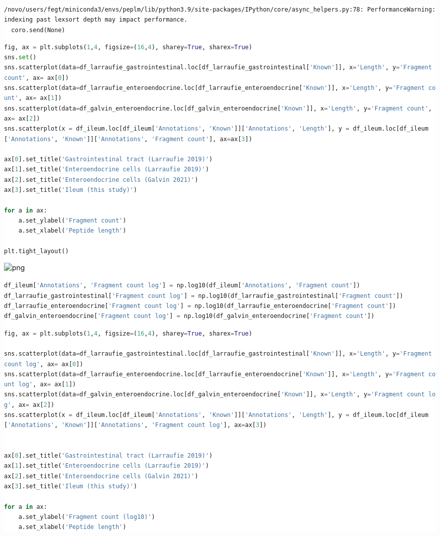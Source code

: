    /novo/users/fegt/miniconda3/envs/peplm/lib/python3.9/site-packages/IPython/core/async_helpers.py:78: PerformanceWarning: indexing past lexsort depth may impact performance.
      coro.send(None)



```python
fig, ax = plt.subplots(1,4, figsize=(16,4), sharey=True, sharex=True)
sns.set()
sns.scatterplot(data=df_larraufie_gastrointestinal.loc[df_larraufie_gastrointestinal['Known']], x='Length', y='Fragment count', ax= ax[0])
sns.scatterplot(data=df_larraufie_enteroendocrine.loc[df_larraufie_enteroendocrine['Known']], x='Length', y='Fragment count', ax= ax[1])
sns.scatterplot(data=df_galvin_enteroendocrine.loc[df_galvin_enteroendocrine['Known']], x='Length', y='Fragment count', ax= ax[2])
sns.scatterplot(x = df_ileum.loc[df_ileum['Annotations', 'Known']]['Annotations', 'Length'], y = df_ileum.loc[df_ileum['Annotations', 'Known']]['Annotations', 'Fragment count'], ax=ax[3])

ax[0].set_title('Gastrointestinal tract (Larraufie 2019)')
ax[1].set_title('Enteroendocrine cells (Larraufie 2019)')
ax[2].set_title('Enteroendocrine cells (Galvin 2021)')
ax[3].set_title('Ileum (this study)')

for a in ax:
    a.set_ylabel('Fragment count')
    a.set_xlabel('Peptide length')

plt.tight_layout()
```


    
![png](manuscript_figures_files/manuscript_figures_12_0.png)
    



```python
df_ileum['Annotations', 'Fragment count log'] = np.log10(df_ileum['Annotations', 'Fragment count'])
df_larraufie_gastrointestinal['Fragment count log'] = np.log10(df_larraufie_gastrointestinal['Fragment count'])
df_larraufie_enteroendocrine['Fragment count log'] = np.log10(df_larraufie_enteroendocrine['Fragment count'])
df_galvin_enteroendocrine['Fragment count log'] = np.log10(df_galvin_enteroendocrine['Fragment count'])
```


```python
fig, ax = plt.subplots(1,4, figsize=(16,4), sharey=True, sharex=True)

sns.scatterplot(data=df_larraufie_gastrointestinal.loc[df_larraufie_gastrointestinal['Known']], x='Length', y='Fragment count log', ax= ax[0])
sns.scatterplot(data=df_larraufie_enteroendocrine.loc[df_larraufie_enteroendocrine['Known']], x='Length', y='Fragment count log', ax= ax[1])
sns.scatterplot(data=df_galvin_enteroendocrine.loc[df_galvin_enteroendocrine['Known']], x='Length', y='Fragment count log', ax= ax[2])
sns.scatterplot(x = df_ileum.loc[df_ileum['Annotations', 'Known']]['Annotations', 'Length'], y = df_ileum.loc[df_ileum['Annotations', 'Known']]['Annotations', 'Fragment count log'], ax=ax[3])


ax[0].set_title('Gastrointestinal tract (Larraufie 2019)')
ax[1].set_title('Enteroendocrine cells (Larraufie 2019)')
ax[2].set_title('Enteroendocrine cells (Galvin 2021)')
ax[3].set_title('Ileum (this study)')

for a in ax:
    a.set_ylabel('Fragment count (log10)')
    a.set_xlabel('Peptide length')
```